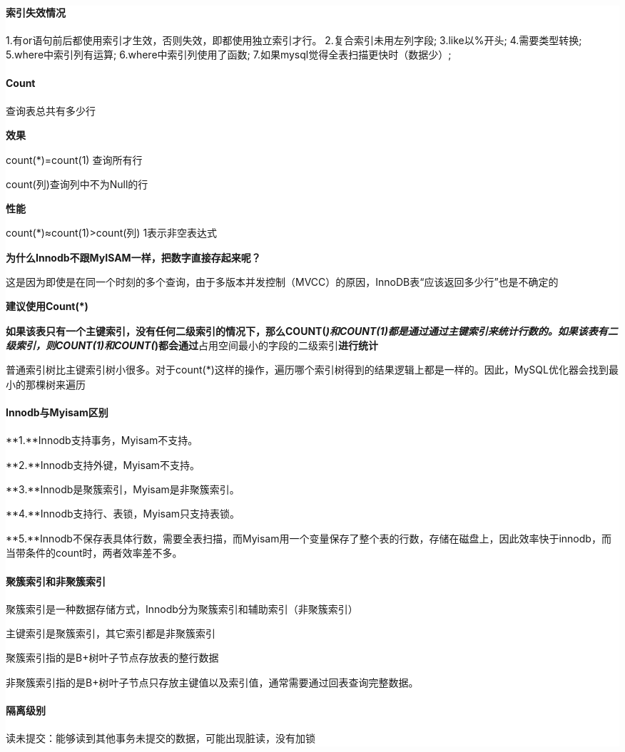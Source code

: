 #### 索引失效情况

1.有or语句前后都使用索引才生效，否则失效，即都使用独立索引才行。
2.复合索引未用左列字段;
3.like以%开头;
4.需要类型转换;
5.where中索引列有运算;
6.where中索引列使用了函数;
7.如果mysql觉得全表扫描更快时（数据少）;

#### Count

查询表总共有多少行

**效果**

count(*)=count(1) 查询所有行

count(列)查询列中不为Null的行

**性能**

count(*)≈count(1)>count(列)  1表示非空表达式

**为什么Innodb不跟MyISAM一样，把数字直接存起来呢？**

这是因为即使是在同一个时刻的多个查询，由于多版本并发控制（MVCC）的原因，InnoDB表“应该返回多少行”也是不确定的

**建议使用Count(*)**

**如果该表只有一个主键索引，没有任何二级索引的情况下，那么COUNT(*)和COUNT(1)都是通过通过主键索引来统计行数的。如果该表有二级索引，则COUNT(1)和COUNT(*)都会通过**占用空间最小的字段的二级索引**进行统计**

普通索引树比主键索引树小很多。对于count(*)这样的操作，遍历哪个索引树得到的结果逻辑上都是一样的。因此，MySQL优化器会找到最小的那棵树来遍历

#### Innodb与Myisam区别

**1.**Innodb支持事务，Myisam不支持。

**2.**Innodb支持外键，Myisam不支持。

**3.**Innodb是聚簇索引，Myisam是非聚簇索引。

**4.**Innodb支持行、表锁，Myisam只支持表锁。

**5.**Innodb不保存表具体行数，需要全表扫描，而Myisam用一个变量保存了整个表的行数，存储在磁盘上，因此效率快于innodb，而当带条件的count时，两者效率差不多。

#### 聚簇索引和非聚簇索引

聚簇索引是一种数据存储方式，Innodb分为聚簇索引和辅助索引（非聚簇索引）

主键索引是聚簇索引，其它索引都是非聚簇索引

聚簇索引指的是B+树叶子节点存放表的整行数据

非聚簇索引指的是B+树叶子节点只存放主键值以及索引值，通常需要通过回表查询完整数据。

#### 隔离级别

读未提交：能够读到其他事务未提交的数据，可能出现脏读，没有加锁
